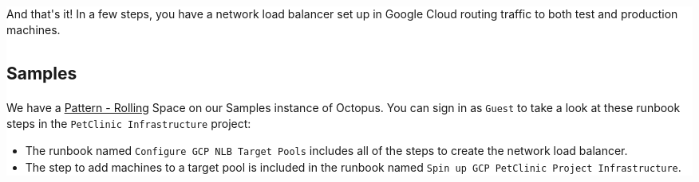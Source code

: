 And that's it! In a few steps, you have a network load balancer set up in Google Cloud routing traffic to both test and production machines.

## Samples

We have a [Pattern - Rolling](https://g.octopushq.com/PatternRollingSamplesSpace) Space on our Samples instance of Octopus. 
You can sign in as `Guest` to take a look at these runbook steps in the `PetClinic Infrastructure` project:

- The runbook named `Configure GCP NLB Target Pools` includes all of the steps to create the network load balancer. 
- The step to add machines to a target pool is included in the runbook named `Spin up GCP PetClinic Project Infrastructure`.
